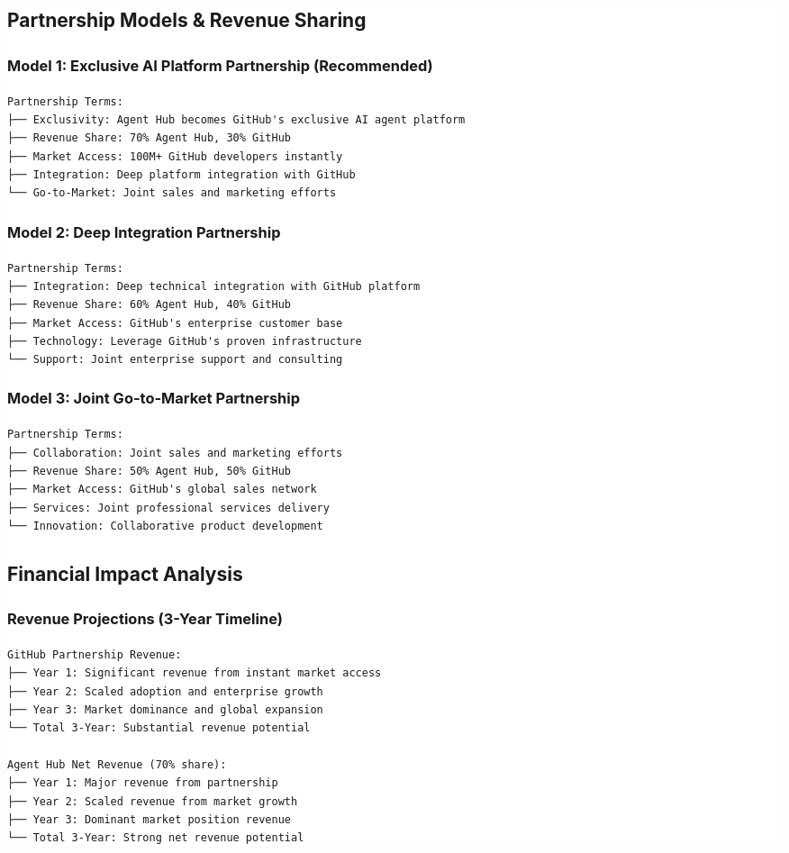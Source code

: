 ## Partnership Models & Revenue Sharing

### Model 1: Exclusive AI Platform Partnership (Recommended)
```
Partnership Terms:
├── Exclusivity: Agent Hub becomes GitHub's exclusive AI agent platform
├── Revenue Share: 70% Agent Hub, 30% GitHub
├── Market Access: 100M+ GitHub developers instantly
├── Integration: Deep platform integration with GitHub
└── Go-to-Market: Joint sales and marketing efforts
```

### Model 2: Deep Integration Partnership
```
Partnership Terms:
├── Integration: Deep technical integration with GitHub platform
├── Revenue Share: 60% Agent Hub, 40% GitHub
├── Market Access: GitHub's enterprise customer base
├── Technology: Leverage GitHub's proven infrastructure
└── Support: Joint enterprise support and consulting
```

### Model 3: Joint Go-to-Market Partnership
```
Partnership Terms:
├── Collaboration: Joint sales and marketing efforts
├── Revenue Share: 50% Agent Hub, 50% GitHub
├── Market Access: GitHub's global sales network
├── Services: Joint professional services delivery
└── Innovation: Collaborative product development
```

## Financial Impact Analysis

### Revenue Projections (3-Year Timeline)
```
GitHub Partnership Revenue:
├── Year 1: Significant revenue from instant market access
├── Year 2: Scaled adoption and enterprise growth
├── Year 3: Market dominance and global expansion
└── Total 3-Year: Substantial revenue potential

Agent Hub Net Revenue (70% share):
├── Year 1: Major revenue from partnership
├── Year 2: Scaled revenue from market growth
├── Year 3: Dominant market position revenue
└── Total 3-Year: Strong net revenue potential
```
